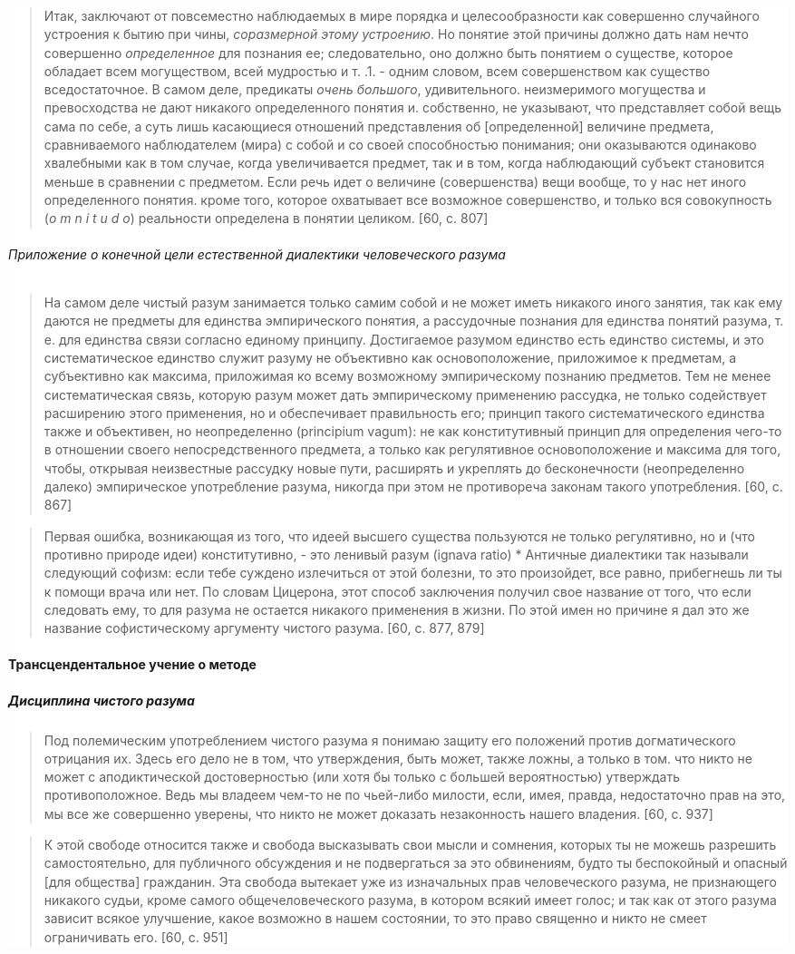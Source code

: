 
>Итак, заключают от повсеместно наблюдаемых в мире порядка и целесообразности как совершенно случайного устроения к бытию при­ чины, *соразмерной этому устроению*. Но понятие этой причины должно дать нам нечто совершенно *определенное* для познания ее; следовательно, оно должно быть понятием о существе, которое обладает всем могуществом, всей мудростью и т. .1. - одним словом, всем совершенством как существо вседостаточное. В самом деле, предикаты *очень большого*, удивительного. неизмеримого могущества и превосходства не дают никакого определенного понятия и. собственно, не указывают, что представляет собой вещь сама по себе, а суть лишь касающиеся отношений представления об [определенной] величине предмета, сравниваемого наблюдателем (мира) с собой и со своей способностью понимания; они оказываются одинаково хвалебными как в том случае, когда увеличивается предмет, так и в том, когда наблюдающий субъект становится меньше в сравнении с предметом. Если речь идет о величине (совершенства) вещи вообще, то у нас нет иного определенного понятия. кроме того, которое охватывает все возможное совершенство, и только вся совокупность  (*o m n i t u d o*) реальности определена в понятии целиком. [60, c. 807]
###### Приложение о конечной цели естественной диалектики человеческого разума
>На самом деле чистый разум занимается только самим собой и не может иметь никакого иного занятия, так как ему даются не предметы для единства эмпирического понятия, а рассудочные познания для единства понятий разума, т. е. для единства связи согласно единому принципу. Достигаемое разумом единство есть единство системы, и это систематическое единство служит разуму не объективно как основоположение, приложимое к предметам, а субъективно как максима, приложимая ко всему возможному эмпирическому познанию предметов. Тем не менее систематическая связь, которую разум может дать эмпирическому применению рассудка, не только содействует расширению этого применения, но и обеспечивает правильность его; принцип такого систематического единства также и объективен, но неопределенно (principium vagum): не как конститутивный принцип для определения чего-то в отношении своего непосредственного предмета, а только как регулятивное основоположение и максима для того, чтобы, открывая неизвестные рассудку новые пути, расширять и укреплять до бесконечности (неопределенно далеко) эмпирическое употребление разума, никогда при этом не противореча законам такого употребления. [60, c. 867]

>Первая ошибка, возникающая из того, что идеей высшего существа пользуются не только регулятивно, но и (что противно природе идеи) конститутивно, - это ленивый разум (ignava ratio) *
>Античные диалектики так называли следующий софизм: если тебе суждено излечиться от этой болезни, то это произойдет, все равно, прибегнешь ли ты к помощи врача или нет. По словам Цицерона, этот способ заключения получил свое название от того, что если следовать ему, то для разума не остается никакого применения в жизни. По этой имен­ но причине я дал это же название софистическому аргументу чистого разума. [60, c. 877, 879]
#### Трансцендентальное учение о методе
##### Дисциплина чистого разума
>Под полемическим употреблением чистого разума я понимаю защиту его положений против догматическоrо отрицания их. Здесь его дело не в том, что утверждения, быть может, также ложны, а только в том. что никто не может с аподиктической достоверностью (или хотя бы только с большей вероятностью) утверждать противоположное. Ведь мы владеем чем-то не по чьей-либо милости, если, имея, правда, недостаточно прав на это, мы все же совершенно уверены, что никто не может доказать незаконность нашего владения. [60, c. 937]

>К этой свободе относится также и свобода высказывать свои мысли и сомнения, которых ты не можешь разрешить самостоятельно, для публичного обсуждения и не подвергаться за это обвинениям, будто ты беспокойный и опасный [для общества] гражданин. Эта свобода вытекает уже из изначальных прав человеческого разума, не признающего никакого судьи, кроме самого общечеловеческого разума, в котором всякий имеет голос; и так как от этого разума зависит всякое улучшение, какое возможно в нашем состоянии, то это право священно и никто не смеет ограничивать его. [60, c. 951]
